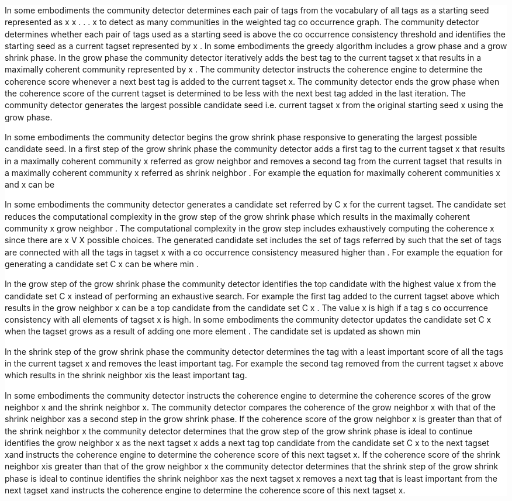 In some embodiments the community detector determines each pair of tags from the vocabulary of all tags as a starting seed represented as x x . . . x to detect as many communities in the weighted tag co occurrence graph. The community detector determines whether each pair of tags used as a starting seed is above the co occurrence consistency threshold and identifies the starting seed as a current tagset represented by x . In some embodiments the greedy algorithm includes a grow phase and a grow shrink phase. In the grow phase the community detector iteratively adds the best tag to the current tagset x that results in a maximally coherent community represented by x . The community detector instructs the coherence engine to determine the coherence score whenever a next best tag is added to the current tagset x. The community detector ends the grow phase when the coherence score of the current tagset is determined to be less with the next best tag added in the last iteration. The community detector generates the largest possible candidate seed i.e. current tagset x from the original starting seed x using the grow phase.

In some embodiments the community detector begins the grow shrink phase responsive to generating the largest possible candidate seed. In a first step of the grow shrink phase the community detector adds a first tag to the current tagset x that results in a maximally coherent community x referred as grow neighbor and removes a second tag from the current tagset that results in a maximally coherent community x referred as shrink neighbor . For example the equation for maximally coherent communities x and x can be 

In some embodiments the community detector generates a candidate set referred by C x for the current tagset. The candidate set reduces the computational complexity in the grow step of the grow shrink phase which results in the maximally coherent community x grow neighbor . The computational complexity in the grow step includes exhaustively computing the coherence x since there are x V X possible choices. The generated candidate set includes the set of tags referred by such that the set of tags are connected with all the tags in tagset x with a co occurrence consistency measured higher than . For example the equation for generating a candidate set C x can be where min .

In the grow step of the grow shrink phase the community detector identifies the top candidate with the highest value x from the candidate set C x instead of performing an exhaustive search. For example the first tag added to the current tagset above which results in the grow neighbor x can be a top candidate from the candidate set C x . The value x is high if a tag s co occurrence consistency with all elements of tagset x is high. In some embodiments the community detector updates the candidate set C x when the tagset grows as a result of adding one more element . The candidate set is updated as shown min 

In the shrink step of the grow shrink phase the community detector determines the tag with a least important score of all the tags in the current tagset x and removes the least important tag. For example the second tag removed from the current tagset x above which results in the shrink neighbor xis the least important tag.

In some embodiments the community detector instructs the coherence engine to determine the coherence scores of the grow neighbor x and the shrink neighbor x. The community detector compares the coherence of the grow neighbor x with that of the shrink neighbor xas a second step in the grow shrink phase. If the coherence score of the grow neighbor x is greater than that of the shrink neighbor x the community detector determines that the grow step of the grow shrink phase is ideal to continue identifies the grow neighbor x as the next tagset x adds a next tag top candidate from the candidate set C x to the next tagset xand instructs the coherence engine to determine the coherence score of this next tagset x. If the coherence score of the shrink neighbor xis greater than that of the grow neighbor x the community detector determines that the shrink step of the grow shrink phase is ideal to continue identifies the shrink neighbor xas the next tagset x removes a next tag that is least important from the next tagset xand instructs the coherence engine to determine the coherence score of this next tagset x.
